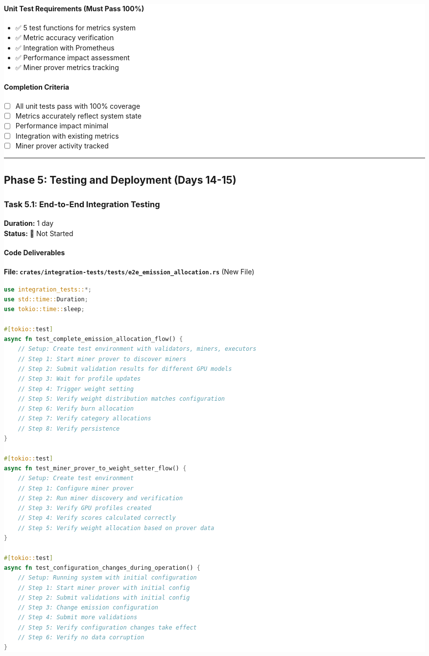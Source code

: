 #### Unit Test Requirements (Must Pass 100%)
- ✅ 5 test functions for metrics system
- ✅ Metric accuracy verification
- ✅ Integration with Prometheus
- ✅ Performance impact assessment
- ✅ Miner prover metrics tracking

#### Completion Criteria
- [ ] All unit tests pass with 100% coverage
- [ ] Metrics accurately reflect system state
- [ ] Performance impact minimal
- [ ] Integration with existing metrics
- [ ] Miner prover activity tracked

---

## Phase 5: Testing and Deployment (Days 14-15)

### Task 5.1: End-to-End Integration Testing
**Duration:** 1 day  
**Status:** 🔴 Not Started

#### Code Deliverables

**File: `crates/integration-tests/tests/e2e_emission_allocation.rs`** (New File)
```rust
use integration_tests::*;
use std::time::Duration;
use tokio::time::sleep;

#[tokio::test]
async fn test_complete_emission_allocation_flow() {
    // Setup: Create test environment with validators, miners, executors
    // Step 1: Start miner prover to discover miners
    // Step 2: Submit validation results for different GPU models
    // Step 3: Wait for profile updates
    // Step 4: Trigger weight setting
    // Step 5: Verify weight distribution matches configuration
    // Step 6: Verify burn allocation
    // Step 7: Verify category allocations
    // Step 8: Verify persistence
}

#[tokio::test]
async fn test_miner_prover_to_weight_setter_flow() {
    // Setup: Create test environment
    // Step 1: Configure miner prover
    // Step 2: Run miner discovery and verification
    // Step 3: Verify GPU profiles created
    // Step 4: Verify scores calculated correctly
    // Step 5: Verify weight allocation based on prover data
}

#[tokio::test]
async fn test_configuration_changes_during_operation() {
    // Setup: Running system with initial configuration
    // Step 1: Start miner prover with initial config
    // Step 2: Submit validations with initial config
    // Step 3: Change emission configuration
    // Step 4: Submit more validations
    // Step 5: Verify configuration changes take effect
    // Step 6: Verify no data corruption
}
```